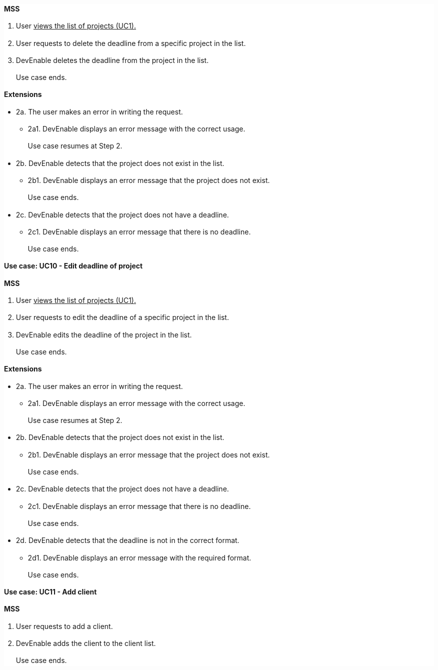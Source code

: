 **MSS**

1. User <ins>views the list of projects (UC1).</ins>
2. User requests to delete the deadline from a specific project in the list.
3. DevEnable deletes the deadline from the project in the list.

    Use case ends.

**Extensions**

* 2a. The user makes an error in writing the request.
    * 2a1. DevEnable displays an error message with the correct usage.

      Use case resumes at Step 2.
* 2b. DevEnable detects that the project does not exist in the list.
    * 2b1. DevEnable displays an error message that the project does not exist.

      Use case ends.
* 2c. DevEnable detects that the project does not have a deadline.
    * 2c1. DevEnable displays an error message that there is no deadline.

      Use case ends.

**Use case: UC10 - Edit deadline of project**

**MSS**

1. User <ins>views the list of projects (UC1).</ins>
2. User requests to edit the deadline of a specific project in the list.
3. DevEnable edits the deadline of the project in the list.

    Use case ends.

**Extensions**

* 2a. The user makes an error in writing the request.
    * 2a1. DevEnable displays an error message with the correct usage.

      Use case resumes at Step 2.
* 2b. DevEnable detects that the project does not exist in the list.
    * 2b1. DevEnable displays an error message that the project does not exist.

      Use case ends.
* 2c. DevEnable detects that the project does not have a deadline.
    * 2c1. DevEnable displays an error message that there is no deadline.

      Use case ends.
* 2d. DevEnable detects that the deadline is not in the correct format.
    * 2d1. DevEnable displays an error message with the required format.

      Use case ends.

**Use case: UC11 - Add client**

**MSS**

1.  User requests to add a client.
2.  DevEnable adds the client to the client list.

    Use case ends.
